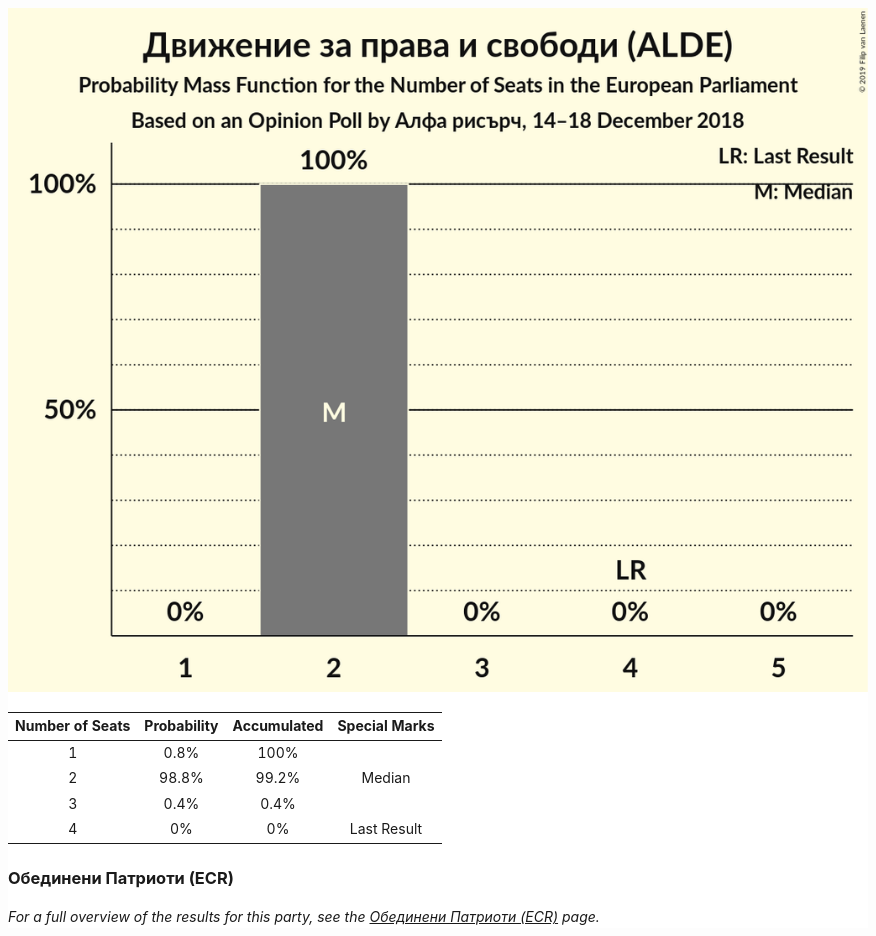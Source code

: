 ![Graph with seats probability mass function not yet produced](2018-12-18-Алфарисърч-seats-pmf-движениезаправаисвободиalde.png "Seats Probability Mass Function")

| Number of Seats | Probability | Accumulated | Special Marks |
|:---------------:|:-----------:|:-----------:|:-------------:|
| 1 | 0.8% | 100% |  |
| 2 | 98.8% | 99.2% | Median |
| 3 | 0.4% | 0.4% |  |
| 4 | 0% | 0% | Last Result |

### Обединени Патриоти (ECR)

*For a full overview of the results for this party, see the [Обединени Патриоти (ECR)](party-обединенипатриотиecr.html) page.*
